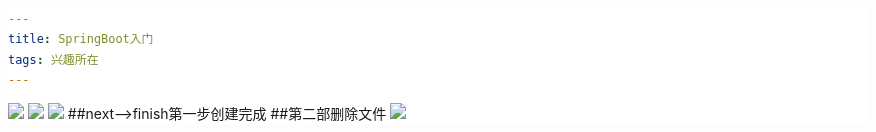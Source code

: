 ```yaml
---
title: SpringBoot入门
tags: 兴趣所在
---
```

<img src="https://i.loli.net/2018/02/24/5a90dfb76db91.png" width=70% height= />
<img src="https://i.loli.net/2018/02/24/5a90dfb77b838.png" width=70% height= />
<img src="https://i.loli.net/2018/02/24/5a90dfb77d7e3.png" width=70% height= />
##next—>finish第一步创建完成 
##第二部删除文件
<img src="https://i.loli.net/2018/02/24/5a90e06c7aaa7.png" width=70% height= />

